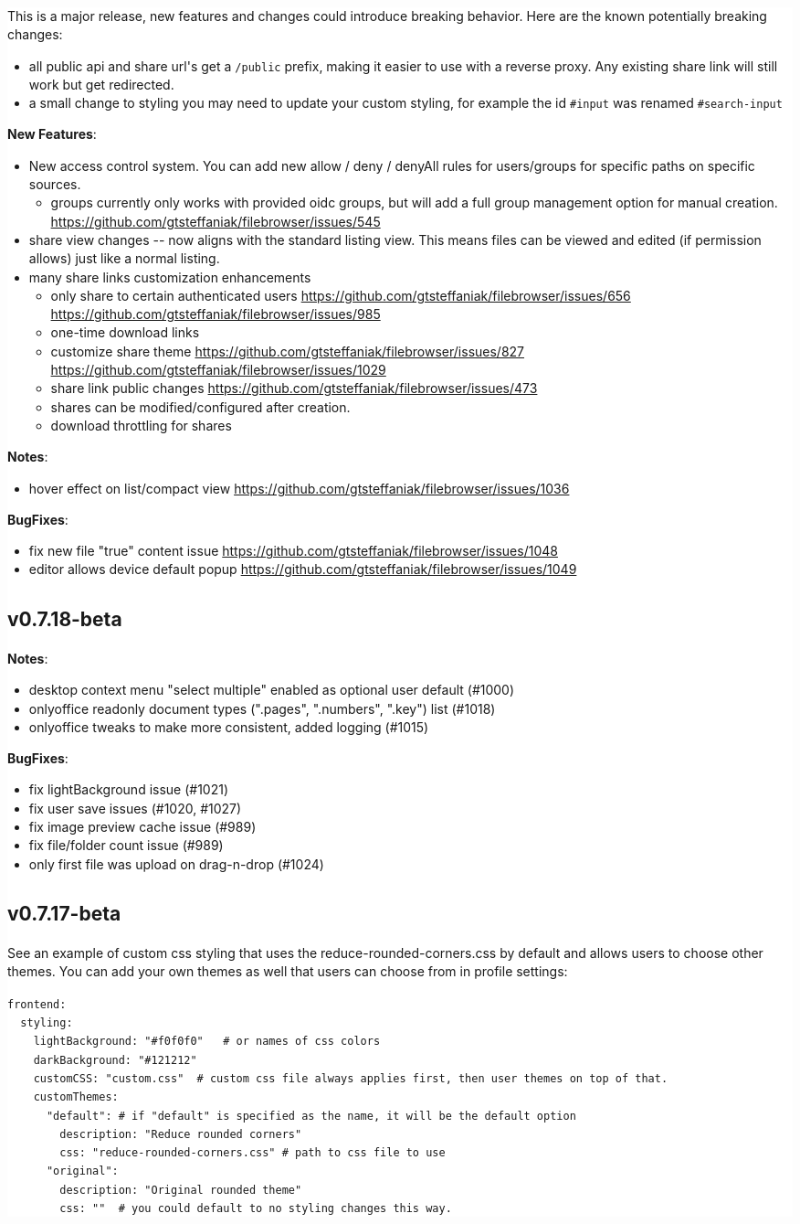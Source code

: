   This is a major release, new features and changes could introduce breaking behavior. Here are the known potentially breaking changes:

  - all public api and share url's get a `/public` prefix, making it easier to use with a reverse proxy. Any existing share link will still work but get redirected.
  - a small change to styling you may need to update your custom styling, for example the id `#input` was renamed `#search-input`

 **New Features**:
 - New access control system. You can add new allow / deny / denyAll rules for users/groups for specific paths on specific sources.
   - groups currently only works with provided oidc groups, but will add a full group management option for manual creation. https://github.com/gtsteffaniak/filebrowser/issues/545
 - share view changes -- now aligns with the standard listing view. This means files can be viewed and edited (if permission allows) just like a normal listing.
 - many share links customization enhancements
   - only share to certain authenticated users https://github.com/gtsteffaniak/filebrowser/issues/656 https://github.com/gtsteffaniak/filebrowser/issues/985
   - one-time download links
   - customize share theme https://github.com/gtsteffaniak/filebrowser/issues/827 https://github.com/gtsteffaniak/filebrowser/issues/1029
   - share link public changes https://github.com/gtsteffaniak/filebrowser/issues/473
   - shares can be modified/configured after creation.
   - download throttling for shares

 **Notes**:
 - hover effect on list/compact view https://github.com/gtsteffaniak/filebrowser/issues/1036

 **BugFixes**:
 - fix new file "true" content issue https://github.com/gtsteffaniak/filebrowser/issues/1048
 - editor allows device default popup https://github.com/gtsteffaniak/filebrowser/issues/1049

## v0.7.18-beta

 **Notes**:
 - desktop context menu "select multiple" enabled as optional user default (#1000)
 - onlyoffice readonly document types (".pages", ".numbers", ".key") list (#1018)
 - onlyoffice tweaks to make more consistent, added logging (#1015)

 **BugFixes**:
 - fix lightBackground issue (#1021)
 - fix user save issues (#1020, #1027)
 - fix image preview cache issue (#989)
 - fix file/folder count issue (#989)
 - only first file was upload on drag-n-drop (#1024)

## v0.7.17-beta

See an example of custom css styling that uses the reduce-rounded-corners.css by default and allows users to choose other themes. You can add your own themes as well that users can choose from in profile settings:

```
frontend:
  styling:
    lightBackground: "#f0f0f0"   # or names of css colors
    darkBackground: "#121212"
    customCSS: "custom.css"  # custom css file always applies first, then user themes on top of that.
    customThemes:
      "default": # if "default" is specified as the name, it will be the default option
        description: "Reduce rounded corners"
        css: "reduce-rounded-corners.css" # path to css file to use
      "original":
        description: "Original rounded theme"
        css: ""  # you could default to no styling changes this way.
```